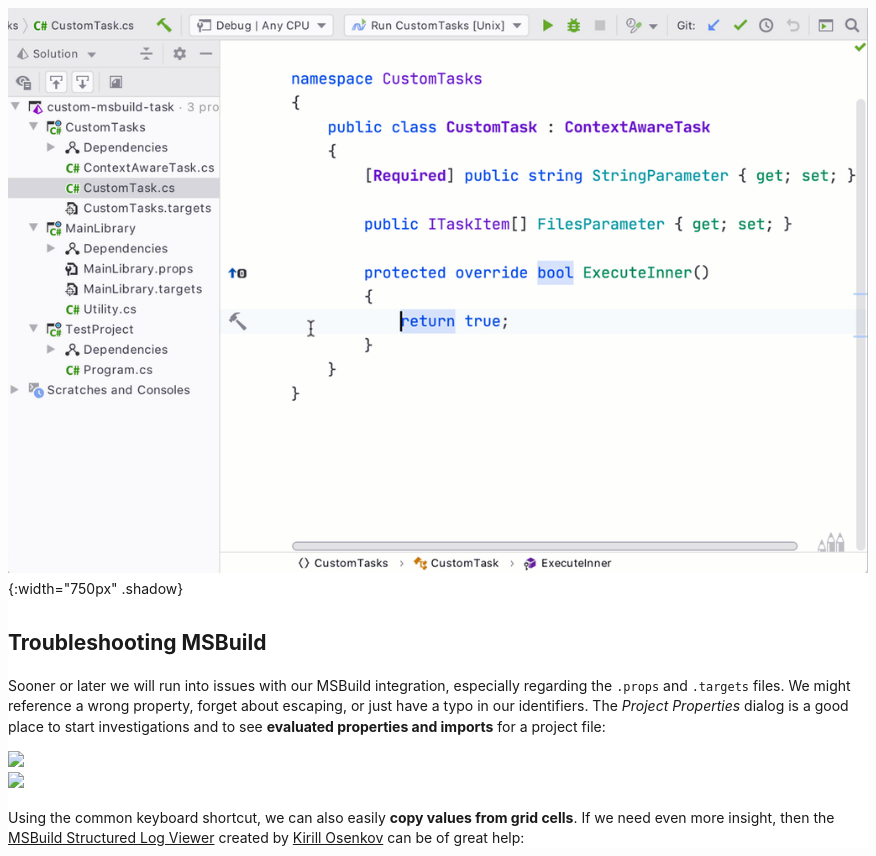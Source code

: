 ![Running Custom MSBuild Tasks via Run Configuration](/assets/images/2020-08-04-implementing-and-debugging-custom-msbuild-tasks/debug.gif){:width="750px" .shadow}

## Troubleshooting MSBuild

Sooner or later we will run into issues with our MSBuild integration, especially regarding the `.props` and `.targets` files. We might reference a wrong property, forget about escaping, or just have a typo in our identifiers. The _Project Properties_ dialog is a good place to start investigations and to see **evaluated properties and imports** for a project file:

<div class="swiper swiper-demo swiper-demo--image" style="max-width: 650px">
  <div class="swiper__wrapper">
    <div class="swiper__slide"><img class="lightbox-ignore" src="../../../../assets/images/2020-08-04-implementing-and-debugging-custom-msbuild-tasks/project-properties.png"/></div>
    <div class="swiper__slide"><img class="lightbox-ignore" src="../../../../assets/images/2020-08-04-implementing-and-debugging-custom-msbuild-tasks/project-imports.png"/></div>
  </div>
  <div class="swiper__button swiper__button--prev fas fa-chevron-left"></div>
  <div class="swiper__button swiper__button--next fas fa-chevron-right"></div>
</div>

Using the common keyboard shortcut, we can also easily **copy values from grid cells**. If we need even more insight, then the [MSBuild Structured Log Viewer](https://msbuildlog.com/) created by [Kirill Osenkov](https://twitter.com/KirillOsenkov) can be of great help:
